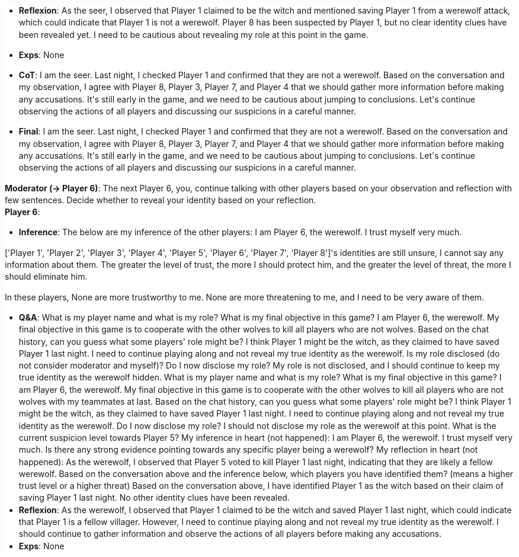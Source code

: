 - **Reflexion**: As the seer, I observed that Player 1 claimed to be the witch and mentioned saving Player 1 from a werewolf attack, which could indicate that Player 1 is not a werewolf. Player 8 has been suspected by Player 1, but no clear identity clues have been revealed yet. I need to be cautious about revealing my role at this point in the game.  
- **Exps**: None  
- **CoT**: I am the seer. Last night, I checked Player 1 and confirmed that they are not a werewolf. Based on the conversation and my observation, I agree with Player 8, Player 3, Player 7, and Player 4 that we should gather more information before making any accusations. It's still early in the game, and we need to be cautious about jumping to conclusions. Let's continue observing the actions of all players and discussing our suspicions in a careful manner.  

- **Final**: I am the seer. Last night, I checked Player 1 and confirmed that they are not a werewolf. Based on the conversation and my observation, I agree with Player 8, Player 3, Player 7, and Player 4 that we should gather more information before making any accusations. It's still early in the game, and we need to be cautious about jumping to conclusions. Let's continue observing the actions of all players and discussing our suspicions in a careful manner.  

**Moderator (-> Player 6)**: The next Player 6, you, continue talking with other players based on your observation and reflection with few sentences. Decide whether to reveal your identity based on your reflection.  
**Player 6**:  
- **Inference**: 
The below are my inference of the other players:
I am Player 6, the werewolf. I trust myself very much.


['Player 1', 'Player 2', 'Player 3', 'Player 4', 'Player 5', 'Player 6', 'Player 7', 'Player 8']'s identities are still unsure, I cannot say any information about them.
The greater the level of trust, the more I should protect him, and the greater the level of threat, the more I should eliminate him.

In these players, None are more trustworthy to me. None are more threatening to me, and I need to be very aware of them.  
- **Q&A**: What is my player name and what is my role? What is my final objective in this game? I am Player 6, the werewolf. My final objective in this game is to cooperate with the other wolves to kill all players who are not wolves.
Based on the chat history, can you guess what some players' role might be? I think Player 1 might be the witch, as they claimed to have saved Player 1 last night. I need to continue playing along and not reveal my true identity as the werewolf.
Is my role disclosed (do not consider moderator and myself)? Do I now disclose my role? My role is not disclosed, and I should continue to keep my true identity as the werewolf hidden.
What is my player name and what is my role? What is my final objective in this game? I am Player 6, the werewolf. My final objective in this game is to cooperate with the other wolves to kill all players who are not wolves with my teammates at last.
Based on the chat history, can you guess what some players' role might be? I think Player 1 might be the witch, as they claimed to have saved Player 1 last night. I need to continue playing along and not reveal my true identity as the werewolf.
Do I now disclose my role? I should not disclose my role as the werewolf at this point.
What is the current suspicion level towards Player 5? My inference in heart (not happened): I am Player 6, the werewolf. I trust myself very much.
Is there any strong evidence pointing towards any specific player being a werewolf? My reflection in heart (not happened): As the werewolf, I observed that Player 5 voted to kill Player 1 last night, indicating that they are likely a fellow werewolf.
Based on the conversation above and the inference below, which players you have identified them? (means a higher trust level or a higher threat) Based on the conversation above, I have identified Player 1 as the witch based on their claim of saving Player 1 last night. No other identity clues have been revealed.  
- **Reflexion**: As the werewolf, I observed that Player 1 claimed to be the witch and saved Player 1 last night, which could indicate that Player 1 is a fellow villager. However, I need to continue playing along and not reveal my true identity as the werewolf. I should continue to gather information and observe the actions of all players before making any accusations.  
- **Exps**: None  